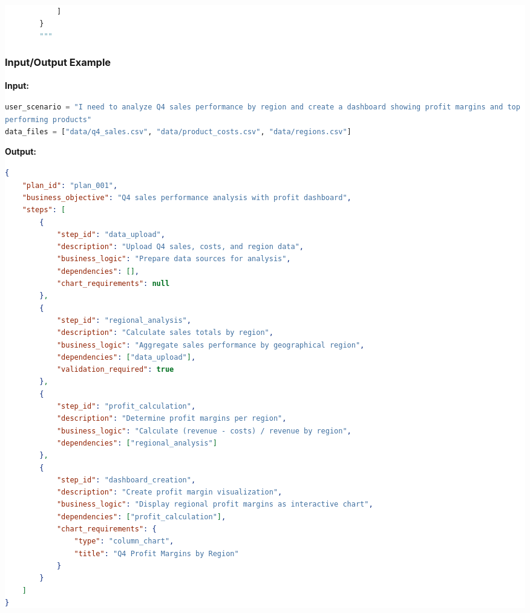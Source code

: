 ```python
            ]
        }
        """
```

### Input/Output Example

**Input:**
```python
user_scenario = "I need to analyze Q4 sales performance by region and create a dashboard showing profit margins and top performing products"
data_files = ["data/q4_sales.csv", "data/product_costs.csv", "data/regions.csv"]
```

**Output:**
```json
{
    "plan_id": "plan_001",
    "business_objective": "Q4 sales performance analysis with profit dashboard",
    "steps": [
        {
            "step_id": "data_upload",
            "description": "Upload Q4 sales, costs, and region data",
            "business_logic": "Prepare data sources for analysis",
            "dependencies": [],
            "chart_requirements": null
        },
        {
            "step_id": "regional_analysis", 
            "description": "Calculate sales totals by region",
            "business_logic": "Aggregate sales performance by geographical region",
            "dependencies": ["data_upload"],
            "validation_required": true
        },
        {
            "step_id": "profit_calculation",
            "description": "Determine profit margins per region",
            "business_logic": "Calculate (revenue - costs) / revenue by region",
            "dependencies": ["regional_analysis"]
        },
        {
            "step_id": "dashboard_creation",
            "description": "Create profit margin visualization",
            "business_logic": "Display regional profit margins as interactive chart",
            "dependencies": ["profit_calculation"],
            "chart_requirements": {
                "type": "column_chart",
                "title": "Q4 Profit Margins by Region"
            }
        }
    ]
}
```
